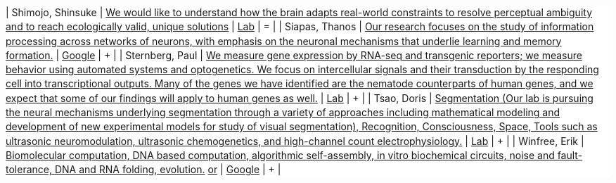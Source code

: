 | Shimojo, Shinsuke       | [We would like to understand how the brain adapts real-world constraints to resolve perceptual ambiguity and to reach ecologically valid, unique solutions](https://neuro.caltech.edu/)                                                                                                                                                                                                                                                                                                                                                                                                                                                                                                                                                                                                                                                                                                 | [Lab](http://neuro.caltech.edu/page/publications/)                                                                    | =                   |
| Siapas, Thanos          | [Our research focuses on the study of information processing across networks of neurons, with emphasis on the neuronal mechanisms that underlie learning and memory formation.](http://www.cns.caltech.edu/people/faculty/siapas.html)                                                                                                                                                                                                                                                                                                                                                                                                                                                                                                                                                                                                                                                  | [Google](https://scholar.google.com/citations?hl=en&user=xDF_m1EAAAAJ&view_op=list_works&sortby=pubdate)              | +                   |
| Sternberg, Paul         | [We measure gene expression by RNA-seq and transgenic reporters; we measure behavior using automated systems and optogenetics. We focus on intercellular signals and their transduction by the responding cell into transcriptional outputs. Many of the genes we have identified are the nematode counterparts of human genes, and we expect that some of our findings will apply to human genes as well.](http://wormlab.caltech.edu/)                                                                                                                                                                                                                                                                                                                                                                                                                                                | [Lab](http://wormlab.caltech.edu/Publications)                                                                        | +                   |
| Tsao, Doris             | [Segmentation (Our lab is pursuing the neural mechanisms underlying segmentation through a variety of approaches including mathematical modeling and development of new experimental models for study of visual segmentation), Recognition, Consciousness, Space, Tools such as ultrasonic neuromodulation, ultrasonic chemogenetics, and high-channel count electrophysiology.](https://www.tsaolab.caltech.edu/)                                                                                                                                                                                                                                                                                                                                                                                                                                                                      | [Lab](https://www.tsaolab.caltech.edu/publications/)                                                                  | +                   |
| Winfree, Erik           | [Biomolecular computation, DNA based computation, algorithmic self-assembly, in vitro biochemical circuits, noise and fault-tolerance, DNA and RNA folding, evolution.](http://www.dna.caltech.edu/~winfree/) [or](http://molecular-programming.org/)                                                                                                                                                                                                                                                                                                                                                                                                                                                                                                                                                                                                                                   | [Google](https://scholar.google.com/citations?hl=en&user=5GQF2FwAAAAJ&pagesize=100&view_op=list_works&sortby=pubdate) | +                   |
